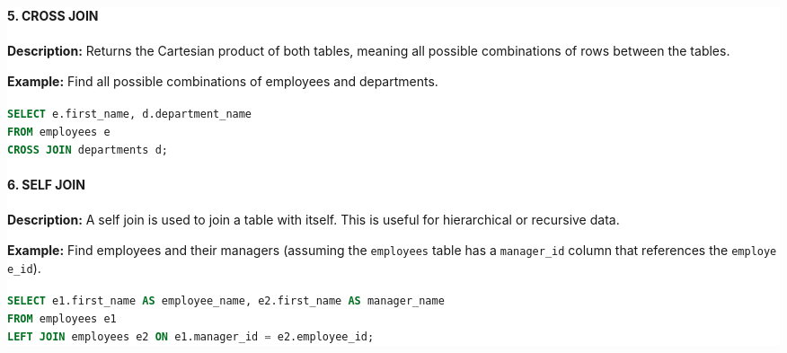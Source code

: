 #### 5. CROSS JOIN

**Description:**
Returns the Cartesian product of both tables, meaning all possible combinations of rows between the tables.

**Example:**
Find all possible combinations of employees and departments.

```sql
SELECT e.first_name, d.department_name
FROM employees e
CROSS JOIN departments d;
```
#### 6. SELF JOIN

**Description:**
A self join is used to join a table with itself. This is useful for hierarchical or recursive data.

**Example:**
Find employees and their managers (assuming the `employees` table has a `manager_id` column that references the `employee_id`).

```sql
SELECT e1.first_name AS employee_name, e2.first_name AS manager_name
FROM employees e1
LEFT JOIN employees e2 ON e1.manager_id = e2.employee_id;
```
